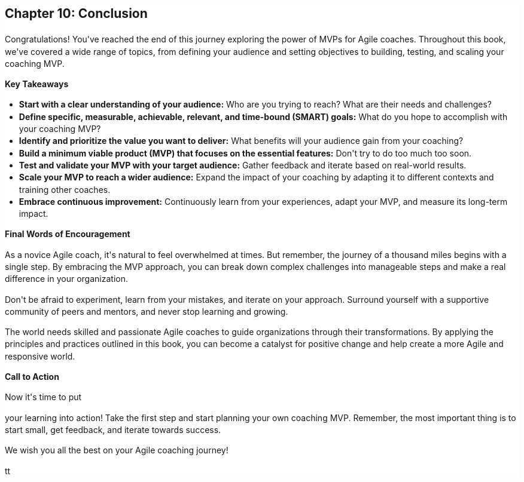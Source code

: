 
## Chapter 10: Conclusion

Congratulations! You've reached the end of this journey exploring the power of MVPs for Agile coaches. Throughout this book, we've covered a wide range of topics, from defining your audience and setting objectives to building, testing, and scaling your coaching MVP.

**Key Takeaways**

* **Start with a clear understanding of your audience:** Who are you trying to reach? What are their needs and challenges?
* **Define specific, measurable, achievable, relevant, and time-bound (SMART) goals:** What do you hope to accomplish with your coaching MVP?
* **Identify and prioritize the value you want to deliver:** What benefits will your audience gain from your coaching?
* **Build a minimum viable product (MVP) that focuses on the essential features:** Don't try to do too much too soon.
* **Test and validate your MVP with your target audience:** Gather feedback and iterate based on real-world results.
* **Scale your MVP to reach a wider audience:** Expand the impact of your coaching by adapting it to different contexts and training other coaches.
* **Embrace continuous improvement:** Continuously learn from your experiences, adapt your MVP, and measure its long-term impact.

**Final Words of Encouragement**

As a novice Agile coach, it's natural to feel overwhelmed at times. But remember, the journey of a thousand miles begins with a single step. By embracing the MVP approach, you can break down complex challenges into manageable steps and make a real difference in your organization.

Don't be afraid to experiment, learn from your mistakes, and iterate on your approach.  Surround yourself with a supportive community of peers and mentors, and never stop learning and growing.

The world needs skilled and passionate Agile coaches to guide organizations through their transformations.  By applying the principles and practices outlined in this book, you can become a catalyst for positive change and help create a more Agile and responsive world.

**Call to Action**

Now it's time to put


your learning into action!  Take the first step and start planning your own coaching MVP.  Remember, the most important thing is to start small, get feedback, and iterate towards success.

We wish you all the best on your Agile coaching journey!


tt